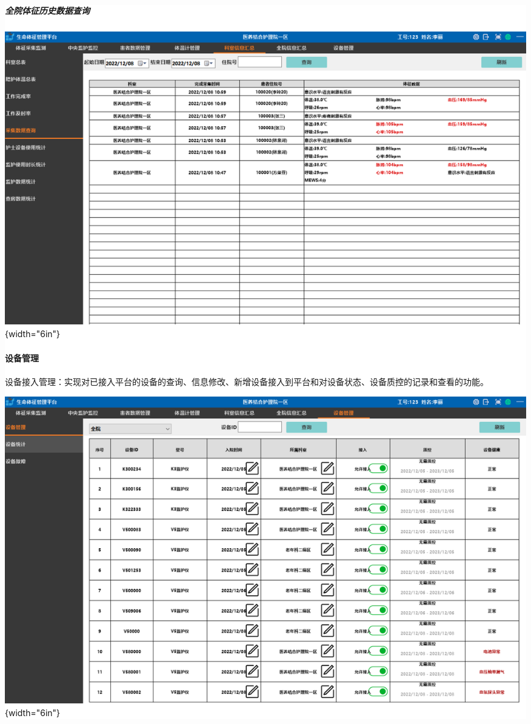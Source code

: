 ##### 全院体征历史数据查询

![生命体征智能采集系统 全院体征历史数据查询](../../_assets/images/生命体征采集/image366.png){width="6in"}

#### 设备管理

设备接入管理：实现对已接入平台的设备的查询、信息修改、新增设备接入到平台和对设备状态、设备质控的记录和查看的功能。

![生命体征智能采集系统 设备管理](../../_assets/images/生命体征采集/image370.png){width="6in"}
